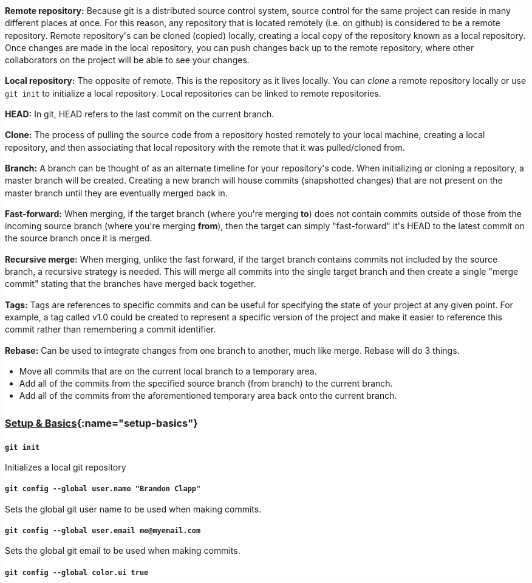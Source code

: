 **Remote repository:** Because git is a distributed source control system, source control for the same project can reside in many different places at once. For this reason, any repository that is located remotely (i.e. on github) is considered to be a remote repository. Remote repository's can be cloned (copied) locally, creating a local copy of the repository known as a local repository. Once changes are made in the local repository, you can push changes back up to the remote repository, where other collaborators on the project will be able to see your changes.

**Local repository:** The opposite of remote. This is the repository as it lives locally. You can *clone* a remote repository locally or use `git init` to initialize a local repository. Local repositories can be linked to remote repositories.

**HEAD:** In git, HEAD refers to the last commit on the current branch.

**Clone:** The process of pulling the source code from a repository hosted remotely to your local machine, creating a local repository, and then associating that local repository with the remote that it was pulled/cloned from.

**Branch:** A branch can be thought of as an alternate timeline for your repository's code. When initializing or cloning a repository, a master branch will be created. Creating a new branch will house commits (snapshotted changes) that are not present on the master branch until they are eventually merged back in.

**Fast-forward:** When merging, if the target branch (where you're merging **to**) does not contain commits outside of those from the incoming source branch (where you're merging **from**), then the target can simply "fast-forward" it's HEAD to the latest commit on the source branch once it is merged.

**Recursive merge:** When merging, unlike the fast forward, if the target branch contains commits not included by the source branch, a recursive strategy is needed. This will merge all commits into the single target branch and then create a single "merge commit" stating that the branches have merged back together.

**Tags:** Tags are references to specific commits and can be useful for specifying the state of your project at any given point. For example, a tag called v1.0 could be created to represent a specific version of the project and make it easier to reference this commit rather than remembering a commit identifier.

**Rebase:** Can be used to integrate changes from one branch to another, much like merge. Rebase will do 3 things.
- Move all commits that are on the current local branch to a temporary area.
- Add all of the commits from the specified source branch (from branch) to the current branch.
- Add all of the commits from the aforementioned temporary area back onto the current branch.

### [Setup & Basics](#setup-basics){:name="setup-basics"}

**`git init`**

Initializes a local git repository

**`git config --global user.name "Brandon Clapp"`**

Sets the global git user name to be used when making commits.

**`git config --global user.email me@myemail.com`**

Sets the global git email to be used when making commits.

**`git config --global color.ui true`**

